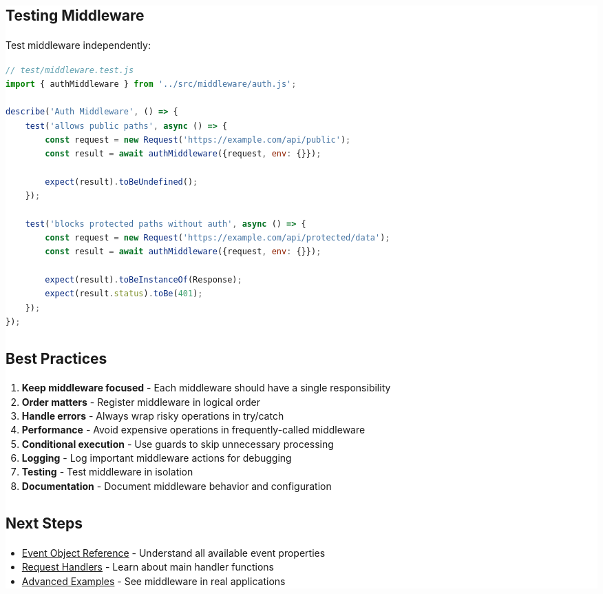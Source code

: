 ## Testing Middleware

Test middleware independently:

```javascript
// test/middleware.test.js
import { authMiddleware } from '../src/middleware/auth.js';

describe('Auth Middleware', () => {
    test('allows public paths', async () => {
        const request = new Request('https://example.com/api/public');
        const result = await authMiddleware({request, env: {}});
        
        expect(result).toBeUndefined();
    });
    
    test('blocks protected paths without auth', async () => {
        const request = new Request('https://example.com/api/protected/data');
        const result = await authMiddleware({request, env: {}});
        
        expect(result).toBeInstanceOf(Response);
        expect(result.status).toBe(401);
    });
});
```

## Best Practices

1. **Keep middleware focused** - Each middleware should have a single responsibility
2. **Order matters** - Register middleware in logical order
3. **Handle errors** - Always wrap risky operations in try/catch
4. **Performance** - Avoid expensive operations in frequently-called middleware
5. **Conditional execution** - Use guards to skip unnecessary processing
6. **Logging** - Log important middleware actions for debugging
7. **Testing** - Test middleware in isolation
8. **Documentation** - Document middleware behavior and configuration

## Next Steps

- [Event Object Reference](./event-object.md) - Understand all available event properties
- [Request Handlers](./handlers.md) - Learn about main handler functions
- [Advanced Examples](../examples/api-database.md) - See middleware in real applications